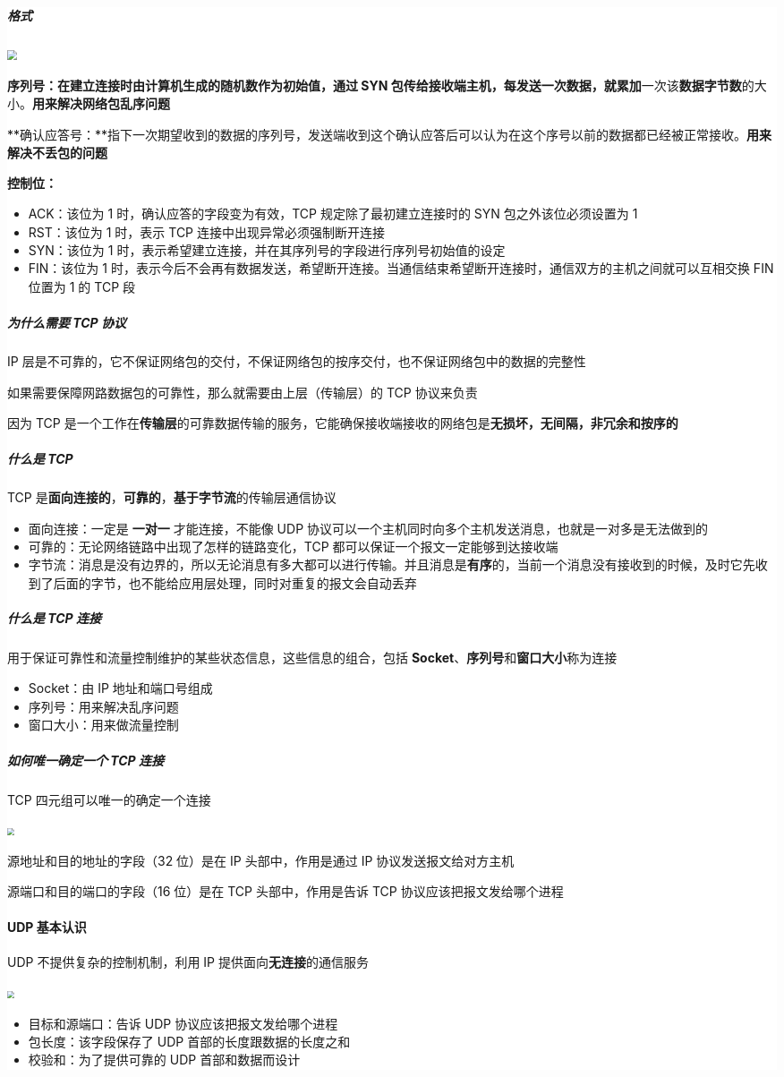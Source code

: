 ##### 格式

<img src="https://raw.githubusercontent.com/whn961227/images/master/data/20200812163324.png" style="zoom: 67%;" />

**序列号：**在建立连接时由计算机生成的随机数作为初始值，通过 SYN 包传给接收端主机，**每发送一次数据**，就**累加**一次该**数据字节数**的大小。**用来解决网络包乱序问题**

**确认应答号：**指下一次期望收到的数据的序列号，发送端收到这个确认应答后可以认为在这个序号以前的数据都已经被正常接收。**用来解决不丢包的问题**

**控制位：**

* ACK：该位为 1 时，确认应答的字段变为有效，TCP 规定除了最初建立连接时的 SYN 包之外该位必须设置为 1
* RST：该位为 1 时，表示 TCP 连接中出现异常必须强制断开连接
* SYN：该位为 1 时，表示希望建立连接，并在其序列号的字段进行序列号初始值的设定
* FIN：该位为 1 时，表示今后不会再有数据发送，希望断开连接。当通信结束希望断开连接时，通信双方的主机之间就可以互相交换 FIN 位置为 1 的 TCP 段

##### 为什么需要 TCP 协议

IP 层是不可靠的，它不保证网络包的交付，不保证网络包的按序交付，也不保证网络包中的数据的完整性

如果需要保障网路数据包的可靠性，那么就需要由上层（传输层）的 TCP 协议来负责

因为 TCP 是一个工作在**传输层**的可靠数据传输的服务，它能确保接收端接收的网络包是**无损坏，无间隔，非冗余和按序的**

##### 什么是 TCP

TCP 是**面向连接的**，**可靠的**，**基于字节流**的传输层通信协议

* 面向连接：一定是 **一对一** 才能连接，不能像 UDP 协议可以一个主机同时向多个主机发送消息，也就是一对多是无法做到的
* 可靠的：无论网络链路中出现了怎样的链路变化，TCP 都可以保证一个报文一定能够到达接收端
* 字节流：消息是没有边界的，所以无论消息有多大都可以进行传输。并且消息是**有序**的，当前一个消息没有接收到的时候，及时它先收到了后面的字节，也不能给应用层处理，同时对重复的报文会自动丢弃

##### 什么是 TCP 连接

用于保证可靠性和流量控制维护的某些状态信息，这些信息的组合，包括 **Socket**、**序列号**和**窗口大小**称为连接

* Socket：由 IP 地址和端口号组成
* 序列号：用来解决乱序问题
* 窗口大小：用来做流量控制

##### 如何唯一确定一个 TCP 连接

TCP 四元组可以唯一的确定一个连接

<img src="https://raw.githubusercontent.com/whn961227/images/master/data/20200812171125.png" style="zoom: 50%;" />

源地址和目的地址的字段（32 位）是在 IP 头部中，作用是通过 IP 协议发送报文给对方主机

源端口和目的端口的字段（16  位）是在 TCP 头部中，作用是告诉 TCP 协议应该把报文发给哪个进程

#### UDP 基本认识

UDP 不提供复杂的控制机制，利用 IP 提供面向**无连接**的通信服务

<img src="https://raw.githubusercontent.com/whn961227/images/master/data/20200812172211.png" style="zoom: 50%;" />

* 目标和源端口：告诉 UDP 协议应该把报文发给哪个进程
* 包长度：该字段保存了 UDP 首部的长度跟数据的长度之和
* 校验和：为了提供可靠的 UDP 首部和数据而设计

